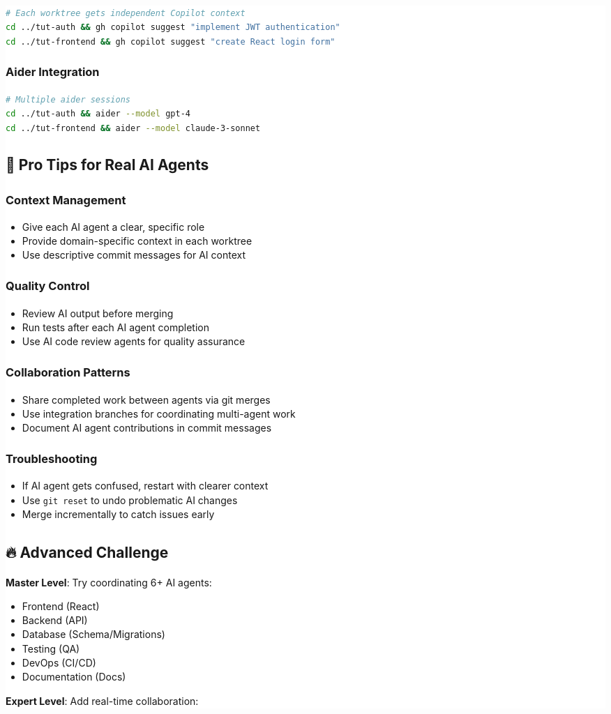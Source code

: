 ```bash
# Each worktree gets independent Copilot context
cd ../tut-auth && gh copilot suggest "implement JWT authentication"
cd ../tut-frontend && gh copilot suggest "create React login form"
```

### Aider Integration

```bash
# Multiple aider sessions
cd ../tut-auth && aider --model gpt-4
cd ../tut-frontend && aider --model claude-3-sonnet
```

## 🎯 Pro Tips for Real AI Agents

### Context Management

- Give each AI agent a clear, specific role
- Provide domain-specific context in each worktree
- Use descriptive commit messages for AI context

### Quality Control

- Review AI output before merging
- Run tests after each AI agent completion
- Use AI code review agents for quality assurance

### Collaboration Patterns

- Share completed work between agents via git merges
- Use integration branches for coordinating multi-agent work
- Document AI agent contributions in commit messages

### Troubleshooting

- If AI agent gets confused, restart with clearer context
- Use `git reset` to undo problematic AI changes
- Merge incrementally to catch issues early

## 🔥 Advanced Challenge

**Master Level**: Try coordinating 6+ AI agents:

- Frontend (React)
- Backend (API)
- Database (Schema/Migrations)
- Testing (QA)
- DevOps (CI/CD)
- Documentation (Docs)

**Expert Level**: Add real-time collaboration:
